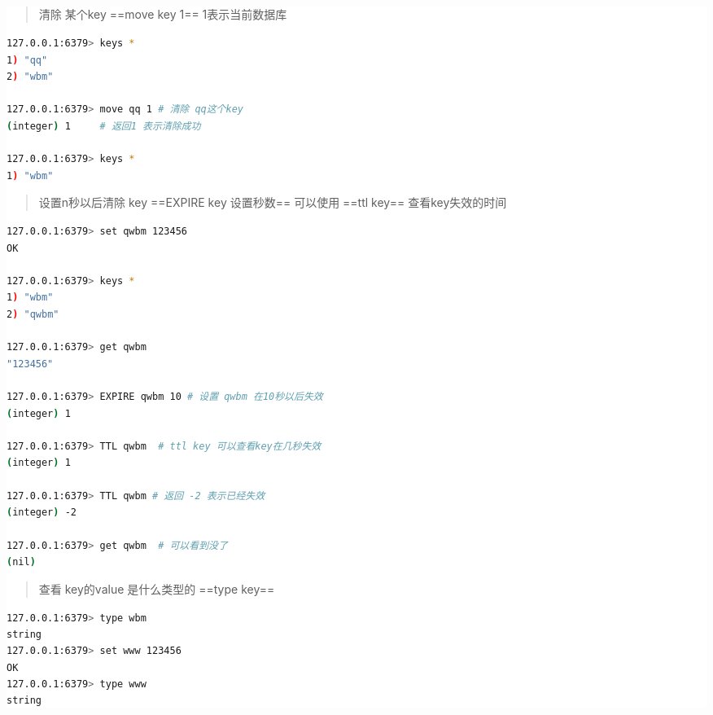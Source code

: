 

> 清除 某个key ==move key 1==   1表示当前数据库

```bash
127.0.0.1:6379> keys *
1) "qq"
2) "wbm"

127.0.0.1:6379> move qq 1 # 清除 qq这个key
(integer) 1     # 返回1 表示清除成功

127.0.0.1:6379> keys *
1) "wbm"
```



>  设置n秒以后清除 key     ==EXPIRE key  设置秒数==     可以使用 ==ttl key==  查看key失效的时间

```bash
127.0.0.1:6379> set qwbm 123456
OK

127.0.0.1:6379> keys *
1) "wbm"
2) "qwbm"

127.0.0.1:6379> get qwbm
"123456"

127.0.0.1:6379> EXPIRE qwbm 10 # 设置 qwbm 在10秒以后失效
(integer) 1

127.0.0.1:6379> TTL qwbm  # ttl key 可以查看key在几秒失效
(integer) 1         

127.0.0.1:6379> TTL qwbm # 返回 -2 表示已经失效
(integer) -2

127.0.0.1:6379> get qwbm  # 可以看到没了
(nil)

```



> 查看 key的value 是什么类型的  ==type key== 

```bash
127.0.0.1:6379> type wbm
string
127.0.0.1:6379> set www 123456
OK
127.0.0.1:6379> type www
string
```

